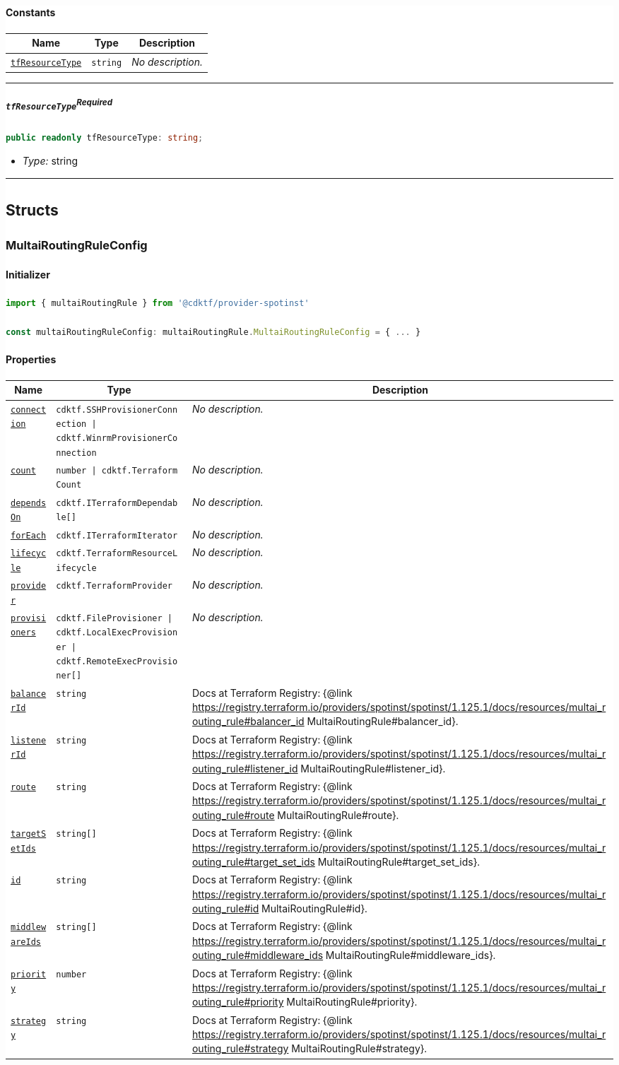 #### Constants <a name="Constants" id="Constants"></a>

| **Name** | **Type** | **Description** |
| --- | --- | --- |
| <code><a href="#@cdktf/provider-spotinst.multaiRoutingRule.MultaiRoutingRule.property.tfResourceType">tfResourceType</a></code> | <code>string</code> | *No description.* |

---

##### `tfResourceType`<sup>Required</sup> <a name="tfResourceType" id="@cdktf/provider-spotinst.multaiRoutingRule.MultaiRoutingRule.property.tfResourceType"></a>

```typescript
public readonly tfResourceType: string;
```

- *Type:* string

---

## Structs <a name="Structs" id="Structs"></a>

### MultaiRoutingRuleConfig <a name="MultaiRoutingRuleConfig" id="@cdktf/provider-spotinst.multaiRoutingRule.MultaiRoutingRuleConfig"></a>

#### Initializer <a name="Initializer" id="@cdktf/provider-spotinst.multaiRoutingRule.MultaiRoutingRuleConfig.Initializer"></a>

```typescript
import { multaiRoutingRule } from '@cdktf/provider-spotinst'

const multaiRoutingRuleConfig: multaiRoutingRule.MultaiRoutingRuleConfig = { ... }
```

#### Properties <a name="Properties" id="Properties"></a>

| **Name** | **Type** | **Description** |
| --- | --- | --- |
| <code><a href="#@cdktf/provider-spotinst.multaiRoutingRule.MultaiRoutingRuleConfig.property.connection">connection</a></code> | <code>cdktf.SSHProvisionerConnection \| cdktf.WinrmProvisionerConnection</code> | *No description.* |
| <code><a href="#@cdktf/provider-spotinst.multaiRoutingRule.MultaiRoutingRuleConfig.property.count">count</a></code> | <code>number \| cdktf.TerraformCount</code> | *No description.* |
| <code><a href="#@cdktf/provider-spotinst.multaiRoutingRule.MultaiRoutingRuleConfig.property.dependsOn">dependsOn</a></code> | <code>cdktf.ITerraformDependable[]</code> | *No description.* |
| <code><a href="#@cdktf/provider-spotinst.multaiRoutingRule.MultaiRoutingRuleConfig.property.forEach">forEach</a></code> | <code>cdktf.ITerraformIterator</code> | *No description.* |
| <code><a href="#@cdktf/provider-spotinst.multaiRoutingRule.MultaiRoutingRuleConfig.property.lifecycle">lifecycle</a></code> | <code>cdktf.TerraformResourceLifecycle</code> | *No description.* |
| <code><a href="#@cdktf/provider-spotinst.multaiRoutingRule.MultaiRoutingRuleConfig.property.provider">provider</a></code> | <code>cdktf.TerraformProvider</code> | *No description.* |
| <code><a href="#@cdktf/provider-spotinst.multaiRoutingRule.MultaiRoutingRuleConfig.property.provisioners">provisioners</a></code> | <code>cdktf.FileProvisioner \| cdktf.LocalExecProvisioner \| cdktf.RemoteExecProvisioner[]</code> | *No description.* |
| <code><a href="#@cdktf/provider-spotinst.multaiRoutingRule.MultaiRoutingRuleConfig.property.balancerId">balancerId</a></code> | <code>string</code> | Docs at Terraform Registry: {@link https://registry.terraform.io/providers/spotinst/spotinst/1.125.1/docs/resources/multai_routing_rule#balancer_id MultaiRoutingRule#balancer_id}. |
| <code><a href="#@cdktf/provider-spotinst.multaiRoutingRule.MultaiRoutingRuleConfig.property.listenerId">listenerId</a></code> | <code>string</code> | Docs at Terraform Registry: {@link https://registry.terraform.io/providers/spotinst/spotinst/1.125.1/docs/resources/multai_routing_rule#listener_id MultaiRoutingRule#listener_id}. |
| <code><a href="#@cdktf/provider-spotinst.multaiRoutingRule.MultaiRoutingRuleConfig.property.route">route</a></code> | <code>string</code> | Docs at Terraform Registry: {@link https://registry.terraform.io/providers/spotinst/spotinst/1.125.1/docs/resources/multai_routing_rule#route MultaiRoutingRule#route}. |
| <code><a href="#@cdktf/provider-spotinst.multaiRoutingRule.MultaiRoutingRuleConfig.property.targetSetIds">targetSetIds</a></code> | <code>string[]</code> | Docs at Terraform Registry: {@link https://registry.terraform.io/providers/spotinst/spotinst/1.125.1/docs/resources/multai_routing_rule#target_set_ids MultaiRoutingRule#target_set_ids}. |
| <code><a href="#@cdktf/provider-spotinst.multaiRoutingRule.MultaiRoutingRuleConfig.property.id">id</a></code> | <code>string</code> | Docs at Terraform Registry: {@link https://registry.terraform.io/providers/spotinst/spotinst/1.125.1/docs/resources/multai_routing_rule#id MultaiRoutingRule#id}. |
| <code><a href="#@cdktf/provider-spotinst.multaiRoutingRule.MultaiRoutingRuleConfig.property.middlewareIds">middlewareIds</a></code> | <code>string[]</code> | Docs at Terraform Registry: {@link https://registry.terraform.io/providers/spotinst/spotinst/1.125.1/docs/resources/multai_routing_rule#middleware_ids MultaiRoutingRule#middleware_ids}. |
| <code><a href="#@cdktf/provider-spotinst.multaiRoutingRule.MultaiRoutingRuleConfig.property.priority">priority</a></code> | <code>number</code> | Docs at Terraform Registry: {@link https://registry.terraform.io/providers/spotinst/spotinst/1.125.1/docs/resources/multai_routing_rule#priority MultaiRoutingRule#priority}. |
| <code><a href="#@cdktf/provider-spotinst.multaiRoutingRule.MultaiRoutingRuleConfig.property.strategy">strategy</a></code> | <code>string</code> | Docs at Terraform Registry: {@link https://registry.terraform.io/providers/spotinst/spotinst/1.125.1/docs/resources/multai_routing_rule#strategy MultaiRoutingRule#strategy}. |